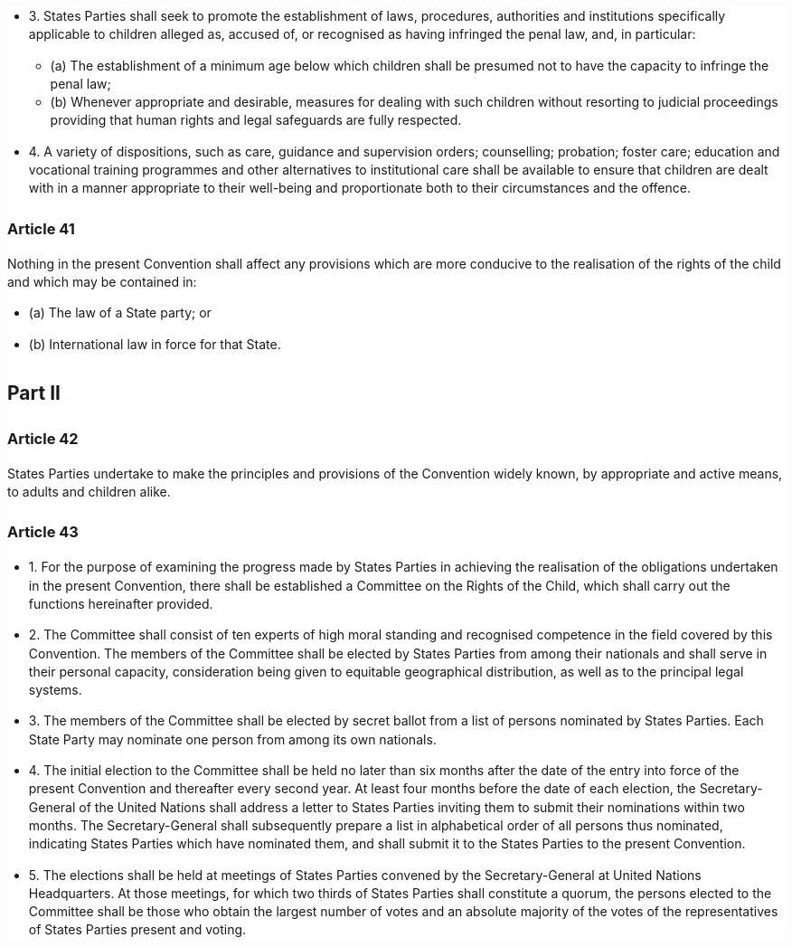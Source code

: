 * 3\. States Parties shall seek to promote the establishment of laws, procedures, authorities and institutions specifically applicable to children alleged as, accused of, or recognised as having infringed the penal law, and, in particular:
  * (a) The establishment of a minimum age below which children shall be presumed not to have the capacity to infringe the penal law;
  * (b) Whenever appropriate and desirable, measures for dealing with such children without resorting to judicial proceedings providing that human rights and legal safeguards are fully respected.

* 4\. A variety of dispositions, such as care, guidance and supervision orders; counselling; probation; foster care; education and vocational training programmes and other alternatives to institutional care shall be available to ensure that children are dealt with in a manner appropriate to their well-being and proportionate both to their circumstances and the offence.

### Article 41

Nothing in the present Convention shall affect any provisions which are more conducive to the realisation of the rights of the child and which may be contained in:

* (a) The law of a State party; or

* (b) International law in force for that State.

## Part II

### Article 42

States Parties undertake to make the principles and provisions of the Convention widely known, by appropriate and active means, to adults and children alike.

### Article 43

* 1\. For the purpose of examining the progress made by States Parties in achieving the realisation of the obligations undertaken in the present Convention, there shall be established a Committee on the Rights of the Child, which shall carry out the functions hereinafter provided.

* 2\. The Committee shall consist of ten experts of high moral standing and recognised competence in the field covered by this Convention. The members of the Committee shall be elected by States Parties from among their nationals and shall serve in their personal capacity, consideration being given to equitable geographical distribution, as well as to the principal legal systems.

* 3\. The members of the Committee shall be elected by secret ballot from a list of persons nominated by States Parties. Each State Party may nominate one person from among its own nationals.

* 4\. The initial election to the Committee shall be held no later than six months after the date of the entry into force of the present Convention and thereafter every second year. At least four months before the date of each election, the Secretary-General of the United Nations shall address a letter to States Parties inviting them to submit their nominations within two months. The Secretary-General shall subsequently prepare a list in alphabetical order of all persons thus nominated, indicating States Parties which have nominated them, and shall submit it to the States Parties to the present Convention.

* 5\. The elections shall be held at meetings of States Parties convened by the Secretary-General at United Nations Headquarters. At those meetings, for which two thirds of States Parties shall constitute a quorum, the persons elected to the Committee shall be those who obtain the largest number of votes and an absolute majority of the votes of the representatives of States Parties present and voting.
